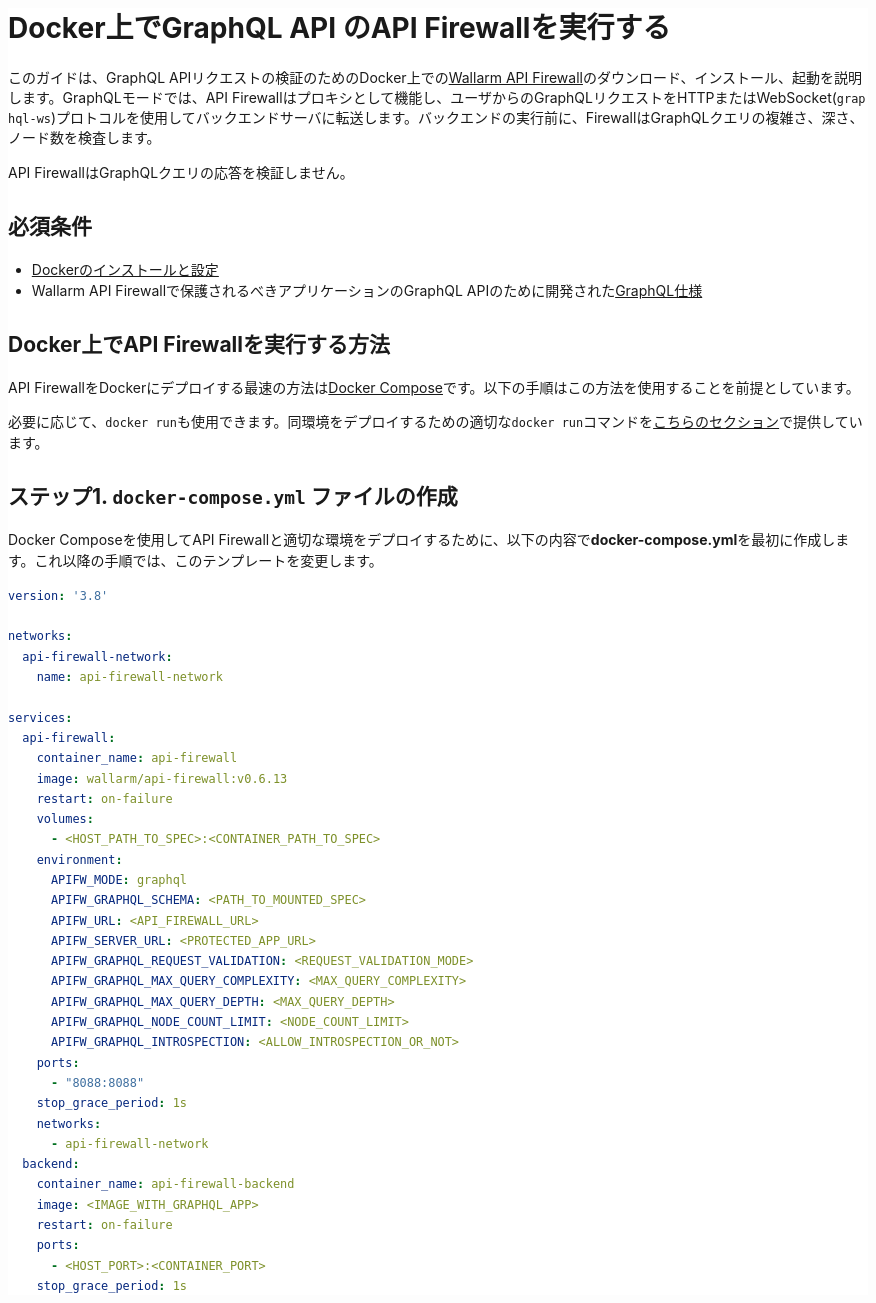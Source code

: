 # Docker上でGraphQL API のAPI Firewallを実行する

このガイドは、GraphQL APIリクエストの検証のためのDocker上での[Wallarm API Firewall](../../index.md)のダウンロード、インストール、起動を説明します。GraphQLモードでは、API Firewallはプロキシとして機能し、ユーザからのGraphQLリクエストをHTTPまたはWebSocket(`graphql-ws`)プロトコルを使用してバックエンドサーバに転送します。バックエンドの実行前に、FirewallはGraphQLクエリの複雑さ、深さ、ノード数を検査します。

API FirewallはGraphQLクエリの応答を検証しません。

## 必須条件

* [Dockerのインストールと設定](https://docs.docker.com/get-docker/)
* Wallarm API Firewallで保護されるべきアプリケーションのGraphQL APIのために開発された[GraphQL仕様](http://spec.graphql.org/October2021/) 

## Docker上でAPI Firewallを実行する方法

API FirewallをDockerにデプロイする最速の方法は[Docker Compose](https://docs.docker.com/compose/)です。以下の手順はこの方法を使用することを前提としています。

必要に応じて、`docker run`も使用できます。同環境をデプロイするための適切な`docker run`コマンドを[こちらのセクション](#using-docker-run-to-start-api-firewall)で提供しています。

## ステップ1. `docker-compose.yml` ファイルの作成

Docker Composeを使用してAPI Firewallと適切な環境をデプロイするために、以下の内容で**docker-compose.yml**を最初に作成します。これ以降の手順では、このテンプレートを変更します。

```yml
version: '3.8'

networks:
  api-firewall-network:
    name: api-firewall-network

services:
  api-firewall:
    container_name: api-firewall
    image: wallarm/api-firewall:v0.6.13
    restart: on-failure
    volumes:
      - <HOST_PATH_TO_SPEC>:<CONTAINER_PATH_TO_SPEC>
    environment:
      APIFW_MODE: graphql
      APIFW_GRAPHQL_SCHEMA: <PATH_TO_MOUNTED_SPEC>
      APIFW_URL: <API_FIREWALL_URL>
      APIFW_SERVER_URL: <PROTECTED_APP_URL>
      APIFW_GRAPHQL_REQUEST_VALIDATION: <REQUEST_VALIDATION_MODE>
      APIFW_GRAPHQL_MAX_QUERY_COMPLEXITY: <MAX_QUERY_COMPLEXITY>
      APIFW_GRAPHQL_MAX_QUERY_DEPTH: <MAX_QUERY_DEPTH>
      APIFW_GRAPHQL_NODE_COUNT_LIMIT: <NODE_COUNT_LIMIT>
      APIFW_GRAPHQL_INTROSPECTION: <ALLOW_INTROSPECTION_OR_NOT>
    ports:
      - "8088:8088"
    stop_grace_period: 1s
    networks:
      - api-firewall-network
  backend:
    container_name: api-firewall-backend
    image: <IMAGE_WITH_GRAPHQL_APP>
    restart: on-failure
    ports:
      - <HOST_PORT>:<CONTAINER_PORT>
    stop_grace_period: 1s
```